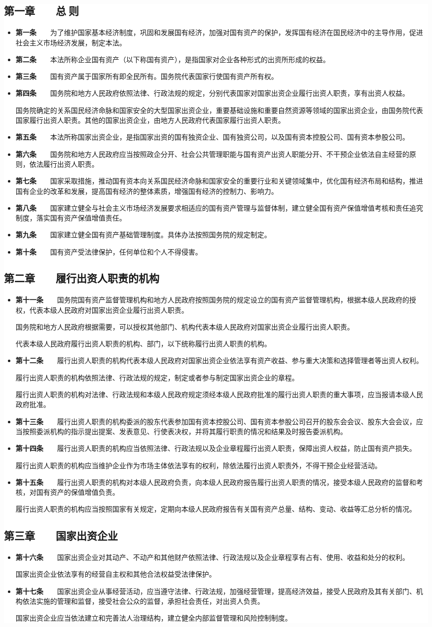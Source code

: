 
## 第一章　　总  则

- **第一条**　　为了维护国家基本经济制度，巩固和发展国有经济，加强对国有资产的保护，发挥国有经济在国民经济中的主导作用，促进社会主义市场经济发展，制定本法。

- **第二条**　　本法所称企业国有资产（以下称国有资产），是指国家对企业各种形式的出资所形成的权益。

- **第三条**　　国有资产属于国家所有即全民所有。国务院代表国家行使国有资产所有权。

- **第四条**　　国务院和地方人民政府依照法律、行政法规的规定，分别代表国家对国家出资企业履行出资人职责，享有出资人权益。

  国务院确定的关系国民经济命脉和国家安全的大型国家出资企业，重要基础设施和重要自然资源等领域的国家出资企业，由国务院代表国家履行出资人职责。其他的国家出资企业，由地方人民政府代表国家履行出资人职责。

- **第五条**　　本法所称国家出资企业，是指国家出资的国有独资企业、国有独资公司，以及国有资本控股公司、国有资本参股公司。

- **第六条**　　国务院和地方人民政府应当按照政企分开、社会公共管理职能与国有资产出资人职能分开、不干预企业依法自主经营的原则，依法履行出资人职责。

- **第七条**　　国家采取措施，推动国有资本向关系国民经济命脉和国家安全的重要行业和关键领域集中，优化国有经济布局和结构，推进国有企业的改革和发展，提高国有经济的整体素质，增强国有经济的控制力、影响力。

- **第八条**　　国家建立健全与社会主义市场经济发展要求相适应的国有资产管理与监督体制，建立健全国有资产保值增值考核和责任追究制度，落实国有资产保值增值责任。

- **第九条**　　国家建立健全国有资产基础管理制度。具体办法按照国务院的规定制定。

- **第十条**　　国有资产受法律保护，任何单位和个人不得侵害。

## 第二章　　履行出资人职责的机构

- **第十一条**　　国务院国有资产监督管理机构和地方人民政府按照国务院的规定设立的国有资产监督管理机构，根据本级人民政府的授权，代表本级人民政府对国家出资企业履行出资人职责。

  国务院和地方人民政府根据需要，可以授权其他部门、机构代表本级人民政府对国家出资企业履行出资人职责。

  代表本级人民政府履行出资人职责的机构、部门，以下统称履行出资人职责的机构。

- **第十二条**　　履行出资人职责的机构代表本级人民政府对国家出资企业依法享有资产收益、参与重大决策和选择管理者等出资人权利。

  履行出资人职责的机构依照法律、行政法规的规定，制定或者参与制定国家出资企业的章程。

  履行出资人职责的机构对法律、行政法规和本级人民政府规定须经本级人民政府批准的履行出资人职责的重大事项，应当报请本级人民政府批准。

- **第十三条**　　履行出资人职责的机构委派的股东代表参加国有资本控股公司、国有资本参股公司召开的股东会会议、股东大会会议，应当按照委派机构的指示提出提案、发表意见、行使表决权，并将其履行职责的情况和结果及时报告委派机构。

- **第十四条**　　履行出资人职责的机构应当依照法律、行政法规以及企业章程履行出资人职责，保障出资人权益，防止国有资产损失。

  履行出资人职责的机构应当维护企业作为市场主体依法享有的权利，除依法履行出资人职责外，不得干预企业经营活动。

- **第十五条**　　履行出资人职责的机构对本级人民政府负责，向本级人民政府报告履行出资人职责的情况，接受本级人民政府的监督和考核，对国有资产的保值增值负责。

  履行出资人职责的机构应当按照国家有关规定，定期向本级人民政府报告有关国有资产总量、结构、变动、收益等汇总分析的情况。

## 第三章　　国家出资企业

- **第十六条**　　国家出资企业对其动产、不动产和其他财产依照法律、行政法规以及企业章程享有占有、使用、收益和处分的权利。

  国家出资企业依法享有的经营自主权和其他合法权益受法律保护。

- **第十七条**　　国家出资企业从事经营活动，应当遵守法律、行政法规，加强经营管理，提高经济效益，接受人民政府及其有关部门、机构依法实施的管理和监督，接受社会公众的监督，承担社会责任，对出资人负责。

  国家出资企业应当依法建立和完善法人治理结构，建立健全内部监督管理和风险控制制度。
